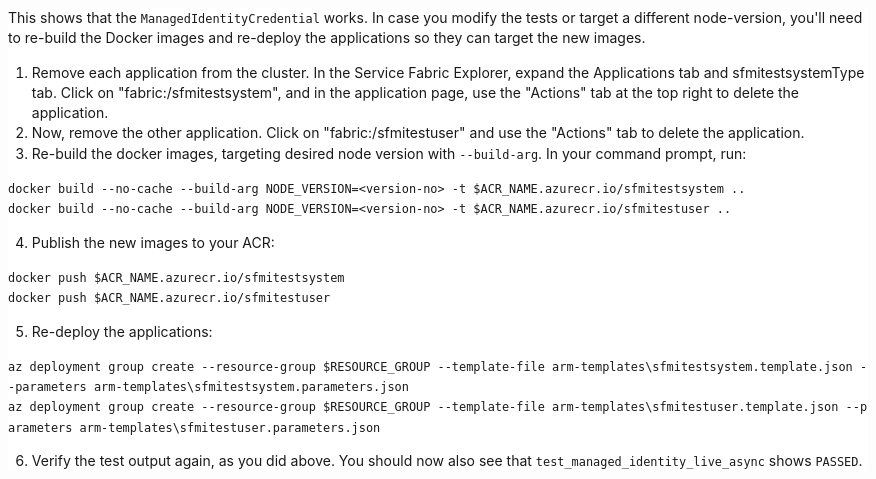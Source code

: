 This shows that the `ManagedIdentityCredential` works. In case you modify the tests or target a different node-version, you'll need to re-build the Docker images and re-deploy the applications so they can target the new images.

1. Remove each application from the cluster. In the Service Fabric Explorer, expand the Applications tab and sfmitestsystemType tab. Click on "fabric:/sfmitestsystem", and in the application page, use the "Actions" tab at the top right to delete the application.
2. Now, remove the other application. Click on "fabric:/sfmitestuser" and use the "Actions" tab to delete the application.
3. Re-build the docker images, targeting desired node version with `--build-arg`. In your command prompt, run:

```
docker build --no-cache --build-arg NODE_VERSION=<version-no> -t $ACR_NAME.azurecr.io/sfmitestsystem ..
docker build --no-cache --build-arg NODE_VERSION=<version-no> -t $ACR_NAME.azurecr.io/sfmitestuser ..
```

4. Publish the new images to your ACR:

```
docker push $ACR_NAME.azurecr.io/sfmitestsystem
docker push $ACR_NAME.azurecr.io/sfmitestuser
```

5. Re-deploy the applications:

```
az deployment group create --resource-group $RESOURCE_GROUP --template-file arm-templates\sfmitestsystem.template.json --parameters arm-templates\sfmitestsystem.parameters.json
az deployment group create --resource-group $RESOURCE_GROUP --template-file arm-templates\sfmitestuser.template.json --parameters arm-templates\sfmitestuser.parameters.json
```

6. Verify the test output again, as you did above. You should now also see that `test_managed_identity_live_async` shows `PASSED`.
